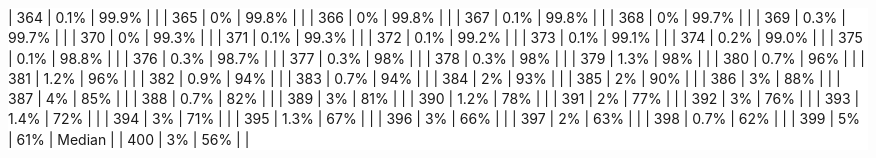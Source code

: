 | 364 | 0.1% | 99.9% |  |
| 365 | 0% | 99.8% |  |
| 366 | 0% | 99.8% |  |
| 367 | 0.1% | 99.8% |  |
| 368 | 0% | 99.7% |  |
| 369 | 0.3% | 99.7% |  |
| 370 | 0% | 99.3% |  |
| 371 | 0.1% | 99.3% |  |
| 372 | 0.1% | 99.2% |  |
| 373 | 0.1% | 99.1% |  |
| 374 | 0.2% | 99.0% |  |
| 375 | 0.1% | 98.8% |  |
| 376 | 0.3% | 98.7% |  |
| 377 | 0.3% | 98% |  |
| 378 | 0.3% | 98% |  |
| 379 | 1.3% | 98% |  |
| 380 | 0.7% | 96% |  |
| 381 | 1.2% | 96% |  |
| 382 | 0.9% | 94% |  |
| 383 | 0.7% | 94% |  |
| 384 | 2% | 93% |  |
| 385 | 2% | 90% |  |
| 386 | 3% | 88% |  |
| 387 | 4% | 85% |  |
| 388 | 0.7% | 82% |  |
| 389 | 3% | 81% |  |
| 390 | 1.2% | 78% |  |
| 391 | 2% | 77% |  |
| 392 | 3% | 76% |  |
| 393 | 1.4% | 72% |  |
| 394 | 3% | 71% |  |
| 395 | 1.3% | 67% |  |
| 396 | 3% | 66% |  |
| 397 | 2% | 63% |  |
| 398 | 0.7% | 62% |  |
| 399 | 5% | 61% | Median |
| 400 | 3% | 56% |  |